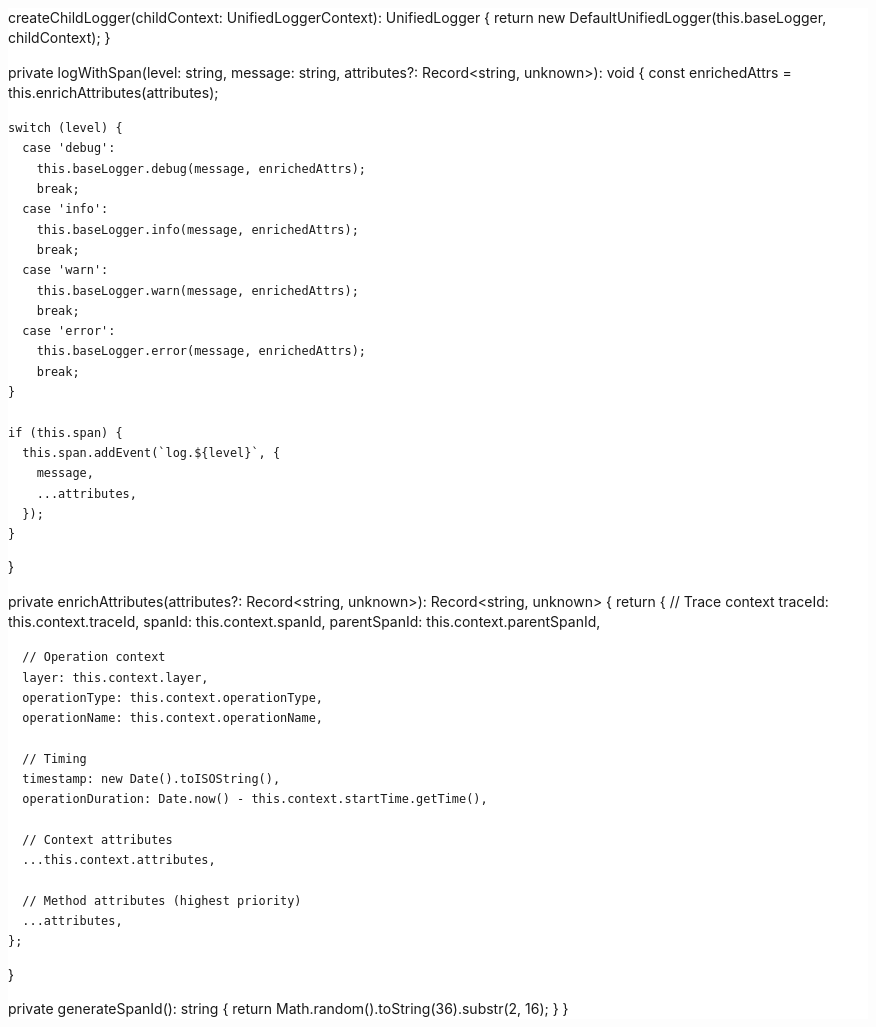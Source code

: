   createChildLogger(childContext: UnifiedLoggerContext): UnifiedLogger {
    return new DefaultUnifiedLogger(this.baseLogger, childContext);
  }

  private logWithSpan(level: string, message: string, attributes?: Record<string, unknown>): void {
    const enrichedAttrs = this.enrichAttributes(attributes);
    
    switch (level) {
      case 'debug':
        this.baseLogger.debug(message, enrichedAttrs);
        break;
      case 'info':
        this.baseLogger.info(message, enrichedAttrs);
        break;
      case 'warn':
        this.baseLogger.warn(message, enrichedAttrs);
        break;
      case 'error':
        this.baseLogger.error(message, enrichedAttrs);
        break;
    }

    if (this.span) {
      this.span.addEvent(`log.${level}`, {
        message,
        ...attributes,
      });
    }
  }

  private enrichAttributes(attributes?: Record<string, unknown>): Record<string, unknown> {
    return {
      // Trace context
      traceId: this.context.traceId,
      spanId: this.context.spanId,
      parentSpanId: this.context.parentSpanId,
      
      // Operation context
      layer: this.context.layer,
      operationType: this.context.operationType,
      operationName: this.context.operationName,
      
      // Timing
      timestamp: new Date().toISOString(),
      operationDuration: Date.now() - this.context.startTime.getTime(),
      
      // Context attributes
      ...this.context.attributes,
      
      // Method attributes (highest priority)
      ...attributes,
    };
  }

  private generateSpanId(): string {
    return Math.random().toString(36).substr(2, 16);
  }
}
